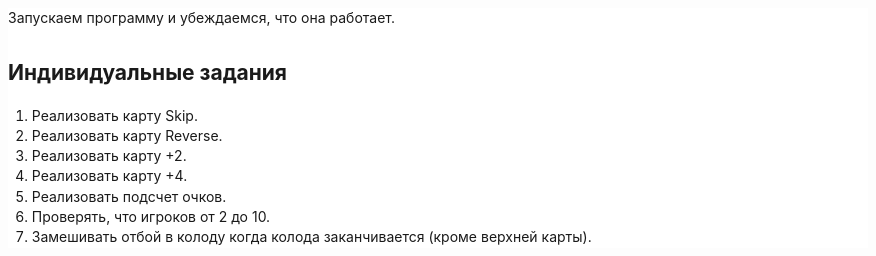 Запускаем программу и убеждаемся, что она работает.

## Индивидуальные задания

1. Реализовать карту Skip.
2. Реализовать карту Reverse.
3. Реализовать карту +2.
4. Реализовать карту +4.
5. Реализовать подсчет очков.
6. Проверять, что игроков от 2 до 10.
7. Замешивать отбой в колоду когда колода заканчивается (кроме верхней карты).





